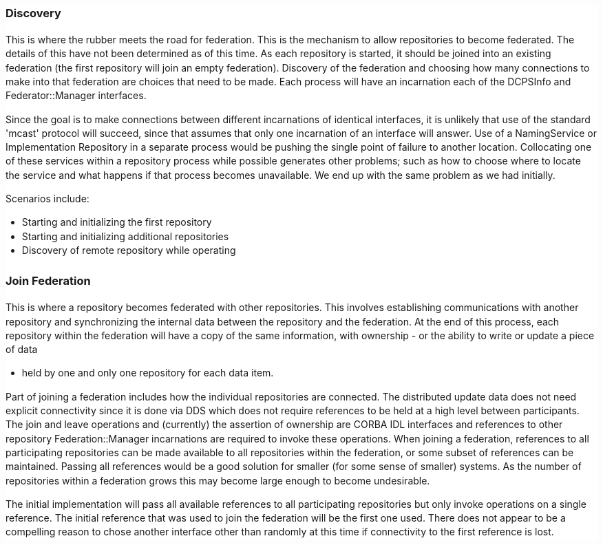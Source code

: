 ### Discovery

This is where the rubber meets the road for federation. This is the mechanism
to allow repositories to become federated. The details of this have not been
determined as of this time. As each repository is started, it should be joined
into an existing federation (the first repository will join an empty
federation). Discovery of the federation and choosing how many connections to
make into that federation are choices that need to be made. Each process will
have an incarnation each of the DCPSInfo and Federator::Manager interfaces.

Since the goal is to make connections between different incarnations of
identical interfaces, it is unlikely that use of the standard 'mcast' protocol
will succeed, since that assumes that only one incarnation of an interface will
answer. Use of a NamingService or Implementation Repository in a separate
process would be pushing the single point of failure to another location.
Collocating one of these services within a repository process while possible
generates other problems; such as how to choose where to locate the service and
what happens if that process becomes unavailable. We end up with the same
problem as we had initially.

Scenarios include:
- Starting and initializing the first repository
- Starting and initializing additional repositories
- Discovery of remote repository while operating

### Join Federation

This is where a repository becomes federated with other repositories. This
involves establishing communications with another repository and synchronizing
the internal data between the repository and the federation. At the end of this
process, each repository within the federation will have a copy of the same
information, with ownership - or the ability to write or update a piece of data
- held by one and only one repository for each data item.

Part of joining a federation includes how the individual repositories are
connected. The distributed update data does not need explicit connectivity
since it is done via DDS which does not require references to be held at a high
level between participants. The join and leave operations and (currently) the
assertion of ownership are CORBA IDL interfaces and references to other
repository Federation::Manager incarnations are required to invoke these
operations. When joining a federation, references to all participating
repositories can be made available to all repositories within the federation,
or some subset of references can be maintained. Passing all references would be
a good solution for smaller (for some sense of smaller) systems. As the number
of repositories within a federation grows this may become large enough to
become undesirable.

The initial implementation will pass all available references to all
participating repositories but only invoke operations on a single reference.
The initial reference that was used to join the federation will be the first
one used. There does not appear to be a compelling reason to chose another
interface other than randomly at this time if connectivity to the first
reference is lost.
